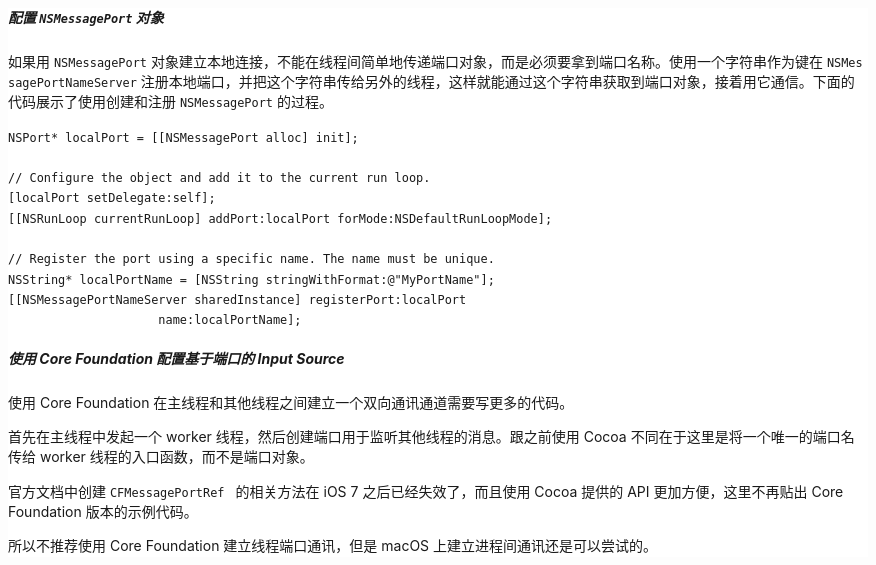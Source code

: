 ##### 配置 `NSMessagePort` 对象

如果用 `NSMessagePort` 对象建立本地连接，不能在线程间简单地传递端口对象，而是必须要拿到端口名称。使用一个字符串作为键在 `NSMessagePortNameServer` 注册本地端口，并把这个字符串传给另外的线程，这样就能通过这个字符串获取到端口对象，接着用它通信。下面的代码展示了使用创建和注册 `NSMessagePort` 的过程。

```
NSPort* localPort = [[NSMessagePort alloc] init];
 
// Configure the object and add it to the current run loop.
[localPort setDelegate:self];
[[NSRunLoop currentRunLoop] addPort:localPort forMode:NSDefaultRunLoopMode];
 
// Register the port using a specific name. The name must be unique.
NSString* localPortName = [NSString stringWithFormat:@"MyPortName"];
[[NSMessagePortNameServer sharedInstance] registerPort:localPort
                     name:localPortName];
```

##### 使用 Core Foundation 配置基于端口的 Input Source

使用 Core Foundation 在主线程和其他线程之间建立一个双向通讯通道需要写更多的代码。

首先在主线程中发起一个 worker 线程，然后创建端口用于监听其他线程的消息。跟之前使用 Cocoa 不同在于这里是将一个唯一的端口名传给 worker 线程的入口函数，而不是端口对象。

官方文档中创建 `CFMessagePortRef ` 的相关方法在 iOS 7 之后已经失效了，而且使用 Cocoa 提供的 API 更加方便，这里不再贴出 Core Foundation 版本的示例代码。

所以不推荐使用 Core Foundation 建立线程端口通讯，但是 macOS 上建立进程间通讯还是可以尝试的。


